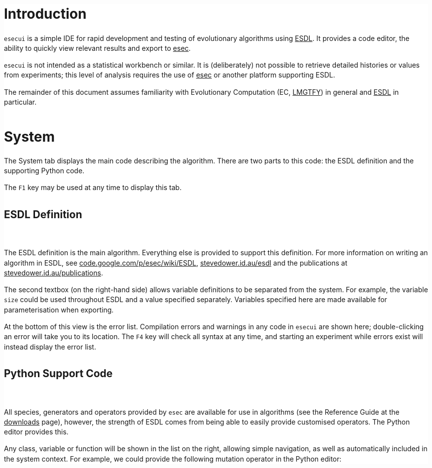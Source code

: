 # Introduction #

`esecui` is a simple IDE for rapid development and testing of evolutionary algorithms  using [ESDL](http://stevedower.id.au/esdl). It provides a code editor, the ability to quickly view relevant results and export to [esec](http://code.google.com/p/esec).

`esecui` is not intended as a statistical workbench or similar. It is (deliberately) not possible to retrieve detailed histories or values from experiments; this level of analysis requires the use of [esec](http://code.google.com/p/esec) or another platform supporting ESDL.

The remainder of this document assumes familiarity with Evolutionary Computation (EC, [LMGTFY](http://www.google.com/search?ie=UTF-8&q=evolutionary+computation)) in general and [ESDL](http://stevedower.id.au/esdl) in particular.

# System #

The System tab displays the main code describing the algorithm. There are two parts to this code: the ESDL definition and the supporting Python code.

The `F1` key may be used at any time to display this tab.

## ESDL Definition ##

![![](http://stevedower.id.au/images/esecui/system_thumb.png)](http://stevedower.id.au/images/esecui/system.png)

The ESDL definition is the main algorithm. Everything else is provided to support this definition. For more information on writing an algorithm in ESDL, see [code.google.com/p/esec/wiki/ESDL](http://code.google.com/p/esec/wiki/ESDL), [stevedower.id.au/esdl](http://stevedower.id.au/esdl) and the publications at [stevedower.id.au/publications](http://stevedower.id.au/publications).

The second textbox (on the right-hand side) allows variable definitions to be separated from the system. For example, the variable `size` could be used throughout ESDL and a value specified separately. Variables specified here are made available for parameterisation when exporting.

At the bottom of this view is the error list. Compilation errors and warnings in any code in `esecui` are shown here; double-clicking an error will take you to its location. The `F4` key will check all syntax at any time, and starting an experiment while errors exist will instead display the error list.

## Python Support Code ##

![![](http://stevedower.id.au/images/esecui/python_thumb.png)](http://stevedower.id.au/images/esecui/python.png)

All species, generators and operators provided by `esec` are available for use in algorithms (see the Reference Guide at the [downloads](http://code.google.com/p/esecui/downloads/list) page), however, the strength of ESDL comes from being able to easily provide customised operators. The Python editor provides this.

Any class, variable or function will be shown in the list on the right, allowing simple navigation, as well as automatically included in the system context. For example, we could provide the following mutation operator in the Python editor:
